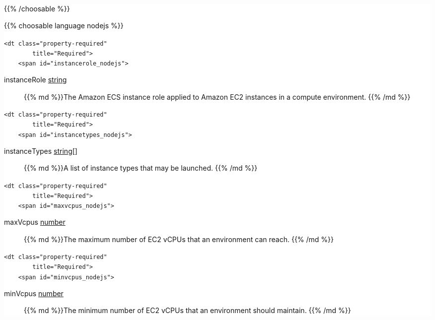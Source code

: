 </dl>
{{% /choosable %}}


{{% choosable language nodejs %}}
<dl class="resources-properties">

    <dt class="property-required"
            title="Required">
        <span id="instancerole_nodejs">
<a href="#instancerole_nodejs" style="color: inherit; text-decoration: inherit;">instance<wbr>Role</a>
</span> 
        <span class="property-indicator"></span>
        <span class="property-type"><a href="https://developer.mozilla.org/en-US/docs/Web/JavaScript/Reference/Global_Objects/string">string</a></span>
    </dt>
    <dd>{{% md %}}The Amazon ECS instance role applied to Amazon EC2 instances in a compute environment.
{{% /md %}}</dd>

    <dt class="property-required"
            title="Required">
        <span id="instancetypes_nodejs">
<a href="#instancetypes_nodejs" style="color: inherit; text-decoration: inherit;">instance<wbr>Types</a>
</span> 
        <span class="property-indicator"></span>
        <span class="property-type"><a href="https://developer.mozilla.org/en-US/docs/Web/JavaScript/Reference/Global_Objects/string">string[]</a></span>
    </dt>
    <dd>{{% md %}}A list of instance types that may be launched.
{{% /md %}}</dd>

    <dt class="property-required"
            title="Required">
        <span id="maxvcpus_nodejs">
<a href="#maxvcpus_nodejs" style="color: inherit; text-decoration: inherit;">max<wbr>Vcpus</a>
</span> 
        <span class="property-indicator"></span>
        <span class="property-type"><a href="https://developer.mozilla.org/en-US/docs/Web/JavaScript/Reference/Global_Objects/integer">number</a></span>
    </dt>
    <dd>{{% md %}}The maximum number of EC2 vCPUs that an environment can reach.
{{% /md %}}</dd>

    <dt class="property-required"
            title="Required">
        <span id="minvcpus_nodejs">
<a href="#minvcpus_nodejs" style="color: inherit; text-decoration: inherit;">min<wbr>Vcpus</a>
</span> 
        <span class="property-indicator"></span>
        <span class="property-type"><a href="https://developer.mozilla.org/en-US/docs/Web/JavaScript/Reference/Global_Objects/integer">number</a></span>
    </dt>
    <dd>{{% md %}}The minimum number of EC2 vCPUs that an environment should maintain.
{{% /md %}}</dd>
